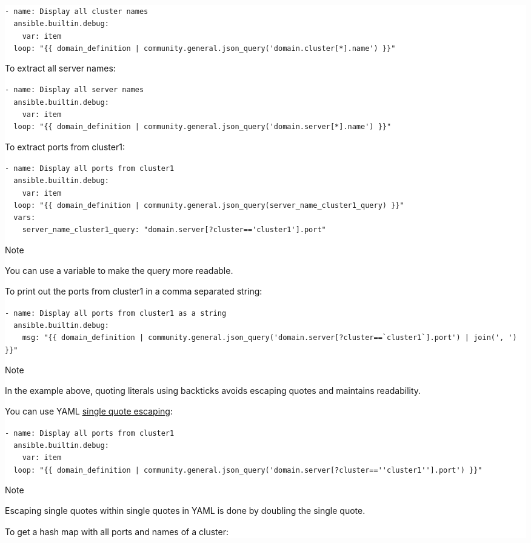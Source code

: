 ```
- name: Display all cluster names
  ansible.builtin.debug:
    var: item
  loop: "{{ domain_definition | community.general.json_query('domain.cluster[*].name') }}"
```

To extract all server names:

```
- name: Display all server names
  ansible.builtin.debug:
    var: item
  loop: "{{ domain_definition | community.general.json_query('domain.server[*].name') }}"
```

To extract ports from cluster1:

```
- name: Display all ports from cluster1
  ansible.builtin.debug:
    var: item
  loop: "{{ domain_definition | community.general.json_query(server_name_cluster1_query) }}"
  vars:
    server_name_cluster1_query: "domain.server[?cluster=='cluster1'].port"
```

Note

You can use a variable to make the query more readable.

To print out the ports from cluster1 in a comma separated string:

```
- name: Display all ports from cluster1 as a string
  ansible.builtin.debug:
    msg: "{{ domain_definition | community.general.json_query('domain.server[?cluster==`cluster1`].port') | join(', ') }}"
```

Note

In the example above, quoting literals using backticks avoids escaping quotes and maintains readability.

You can use YAML [single quote escaping](https://yaml.org/spec/current.html#id2534365):

```
- name: Display all ports from cluster1
  ansible.builtin.debug:
    var: item
  loop: "{{ domain_definition | community.general.json_query('domain.server[?cluster==''cluster1''].port') }}"
```

Note

Escaping single quotes within single quotes in YAML is done by doubling the single quote.

To get a hash map with all ports and names of a cluster:
